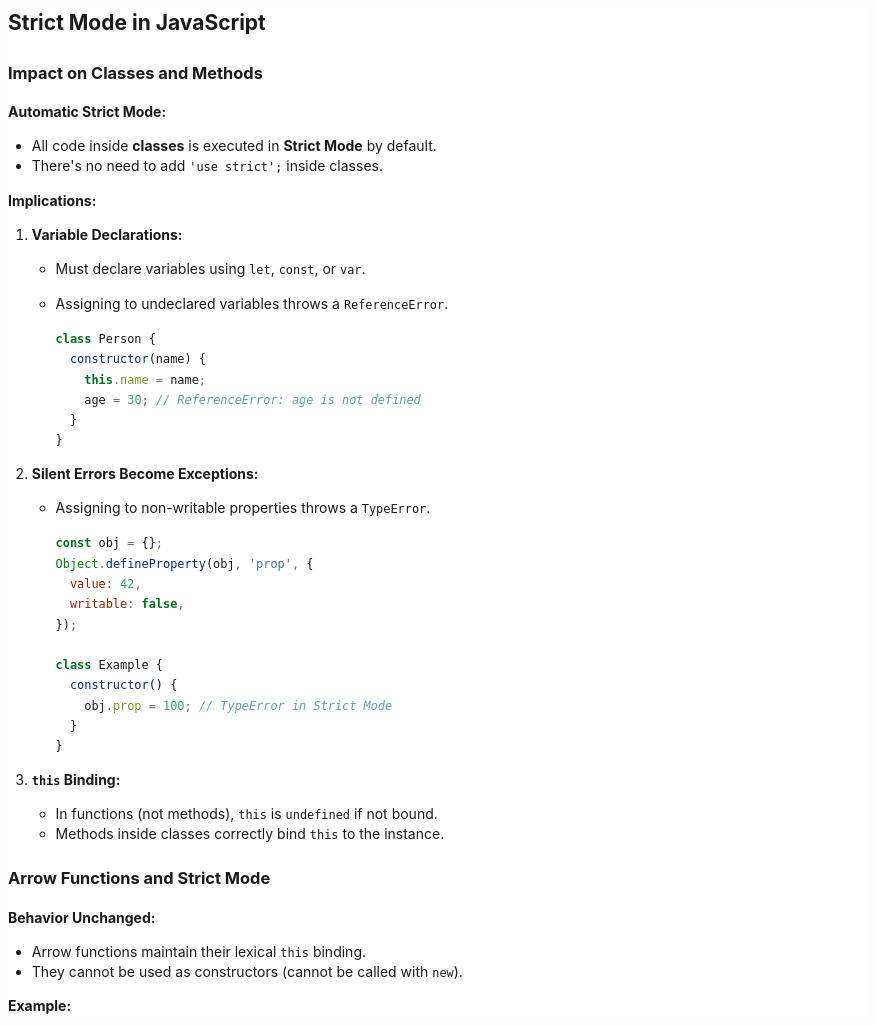 
## **Strict Mode in JavaScript**

### **Impact on Classes and Methods**

**Automatic Strict Mode:**

- All code inside **classes** is executed in **Strict Mode** by default.
- There's no need to add `'use strict';` inside classes.

**Implications:**

1. **Variable Declarations:**

   - Must declare variables using `let`, `const`, or `var`.
   - Assigning to undeclared variables throws a `ReferenceError`.

     ```javascript
     class Person {
       constructor(name) {
         this.name = name;
         age = 30; // ReferenceError: age is not defined
       }
     }
     ```

2. **Silent Errors Become Exceptions:**

   - Assigning to non-writable properties throws a `TypeError`.

     ```javascript
     const obj = {};
     Object.defineProperty(obj, 'prop', {
       value: 42,
       writable: false,
     });

     class Example {
       constructor() {
         obj.prop = 100; // TypeError in Strict Mode
       }
     }
     ```

3. **`this` Binding:**

   - In functions (not methods), `this` is `undefined` if not bound.
   - Methods inside classes correctly bind `this` to the instance.

### **Arrow Functions and Strict Mode**

**Behavior Unchanged:**

- Arrow functions maintain their lexical `this` binding.
- They cannot be used as constructors (cannot be called with `new`).

**Example:**

